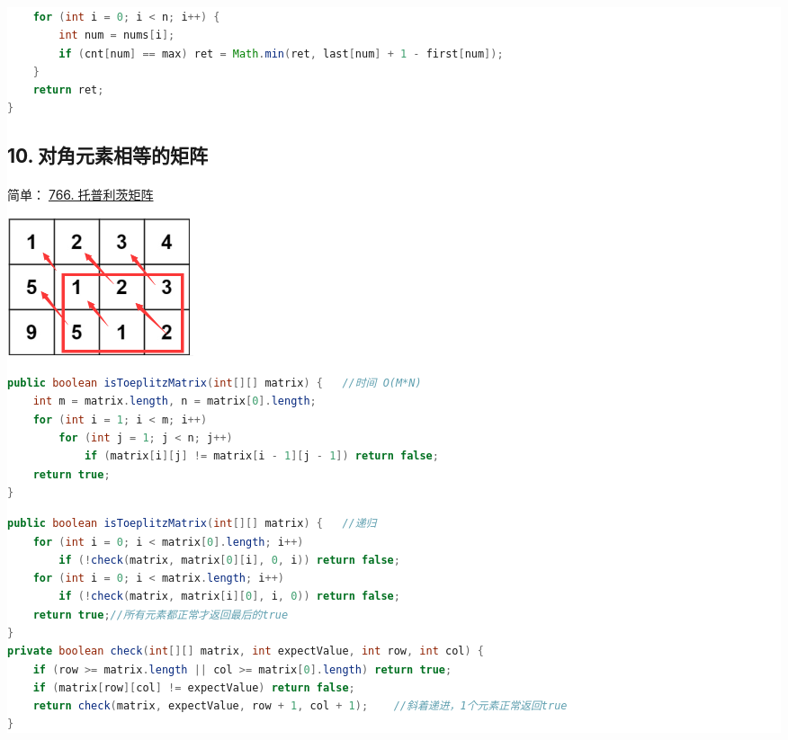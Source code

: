 ```java
    for (int i = 0; i < n; i++) {
        int num = nums[i];
        if (cnt[num] == max) ret = Math.min(ret, last[num] + 1 - first[num]);
    }
    return ret;
}
```

## 10. 对角元素相等的矩阵

简单： [766. 托普利茨矩阵](https://leetcode-cn.com/problems/toeplitz-matrix/)

<img src="../../assets/1618026933938.png" alt="1618026933938" style="zoom:50%;" />

```java
public boolean isToeplitzMatrix(int[][] matrix) {	//时间 O(M*N)
    int m = matrix.length, n = matrix[0].length;
    for (int i = 1; i < m; i++) 
        for (int j = 1; j < n; j++) 
            if (matrix[i][j] != matrix[i - 1][j - 1]) return false;
    return true;
}
```

```java
public boolean isToeplitzMatrix(int[][] matrix) {	//递归
    for (int i = 0; i < matrix[0].length; i++) 
        if (!check(matrix, matrix[0][i], 0, i)) return false;
    for (int i = 0; i < matrix.length; i++) 
        if (!check(matrix, matrix[i][0], i, 0)) return false;
    return true;//所有元素都正常才返回最后的true
}
private boolean check(int[][] matrix, int expectValue, int row, int col) {
    if (row >= matrix.length || col >= matrix[0].length) return true;
    if (matrix[row][col] != expectValue) return false;
    return check(matrix, expectValue, row + 1, col + 1);	//斜着递进，1个元素正常返回true
}
```
